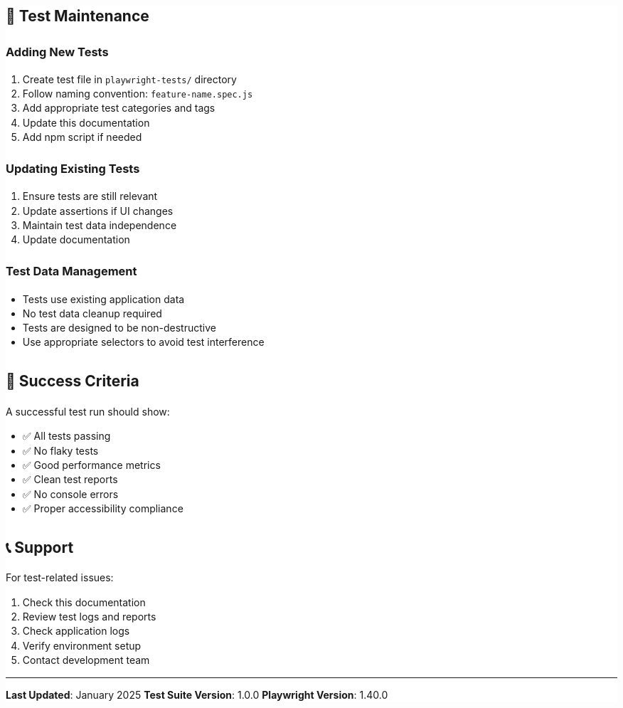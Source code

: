 ## 📝 Test Maintenance

### Adding New Tests

1. Create test file in `playwright-tests/` directory
2. Follow naming convention: `feature-name.spec.js`
3. Add appropriate test categories and tags
4. Update this documentation
5. Add npm script if needed

### Updating Existing Tests

1. Ensure tests are still relevant
2. Update assertions if UI changes
3. Maintain test data independence
4. Update documentation

### Test Data Management

- Tests use existing application data
- No test data cleanup required
- Tests are designed to be non-destructive
- Use appropriate selectors to avoid test interference

## 🎉 Success Criteria

A successful test run should show:
- ✅ All tests passing
- ✅ No flaky tests
- ✅ Good performance metrics
- ✅ Clean test reports
- ✅ No console errors
- ✅ Proper accessibility compliance

## 📞 Support

For test-related issues:
1. Check this documentation
2. Review test logs and reports
3. Check application logs
4. Verify environment setup
5. Contact development team

---

**Last Updated**: January 2025
**Test Suite Version**: 1.0.0
**Playwright Version**: 1.40.0


